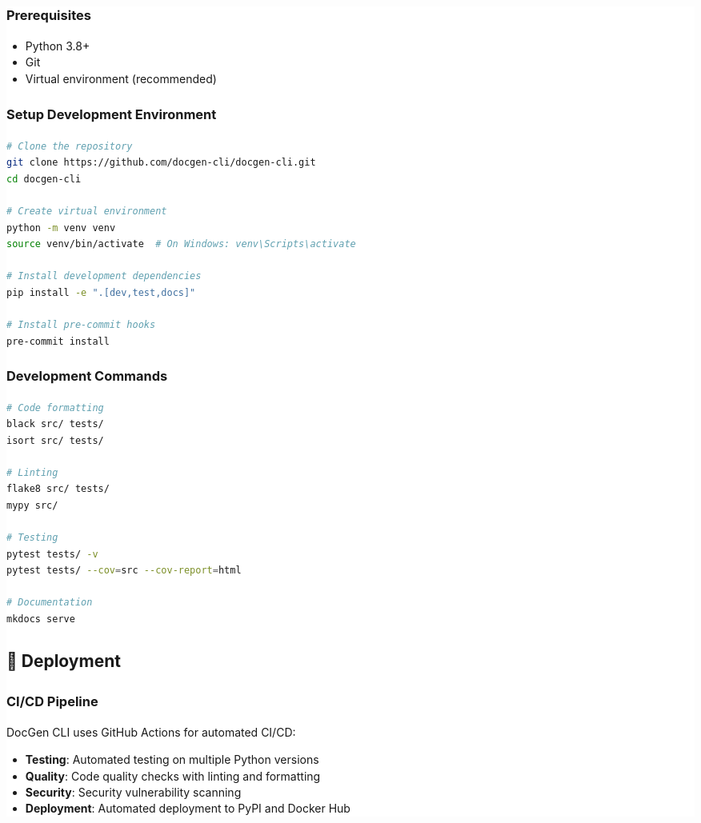 ### Prerequisites
- Python 3.8+
- Git
- Virtual environment (recommended)

### Setup Development Environment

```bash
# Clone the repository
git clone https://github.com/docgen-cli/docgen-cli.git
cd docgen-cli

# Create virtual environment
python -m venv venv
source venv/bin/activate  # On Windows: venv\Scripts\activate

# Install development dependencies
pip install -e ".[dev,test,docs]"

# Install pre-commit hooks
pre-commit install
```

### Development Commands

```bash
# Code formatting
black src/ tests/
isort src/ tests/

# Linting
flake8 src/ tests/
mypy src/

# Testing
pytest tests/ -v
pytest tests/ --cov=src --cov-report=html

# Documentation
mkdocs serve
```

## 🚀 Deployment

### CI/CD Pipeline

DocGen CLI uses GitHub Actions for automated CI/CD:

- **Testing**: Automated testing on multiple Python versions
- **Quality**: Code quality checks with linting and formatting
- **Security**: Security vulnerability scanning
- **Deployment**: Automated deployment to PyPI and Docker Hub

